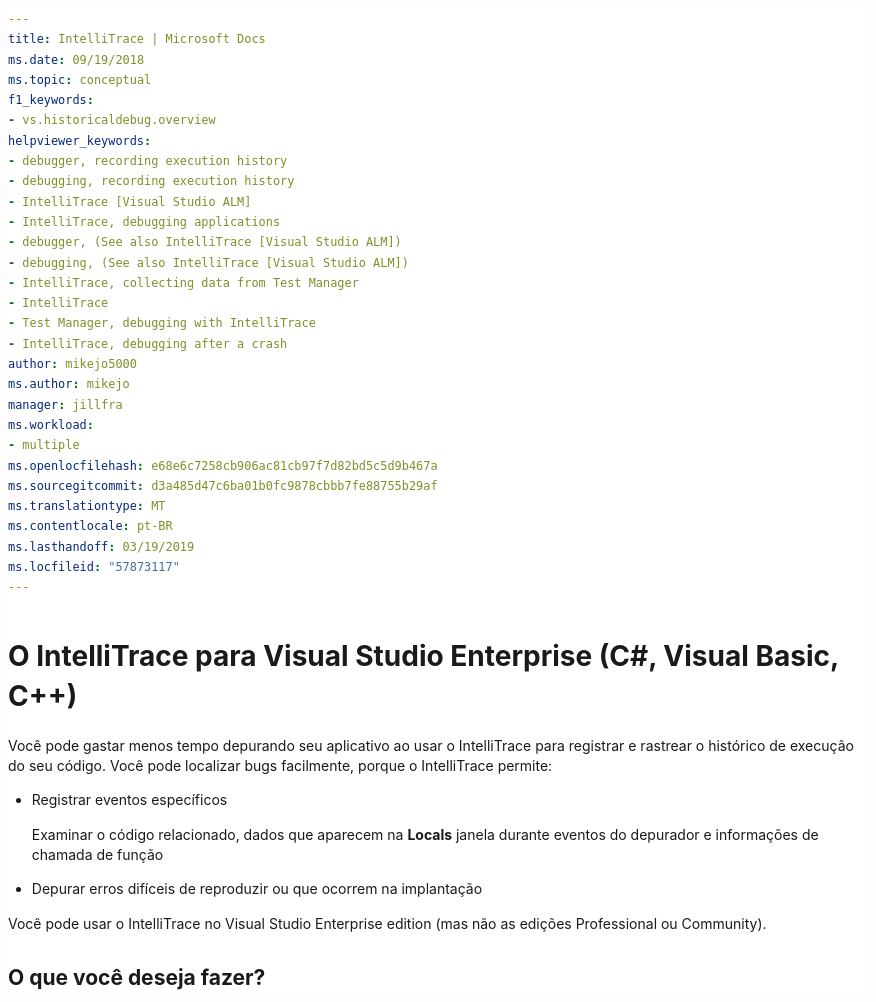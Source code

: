 ```yaml
---
title: IntelliTrace | Microsoft Docs
ms.date: 09/19/2018
ms.topic: conceptual
f1_keywords:
- vs.historicaldebug.overview
helpviewer_keywords:
- debugger, recording execution history
- debugging, recording execution history
- IntelliTrace [Visual Studio ALM]
- IntelliTrace, debugging applications
- debugger, (See also IntelliTrace [Visual Studio ALM])
- debugging, (See also IntelliTrace [Visual Studio ALM])
- IntelliTrace, collecting data from Test Manager
- IntelliTrace
- Test Manager, debugging with IntelliTrace
- IntelliTrace, debugging after a crash
author: mikejo5000
ms.author: mikejo
manager: jillfra
ms.workload:
- multiple
ms.openlocfilehash: e68e6c7258cb906ac81cb97f7d82bd5c5d9b467a
ms.sourcegitcommit: d3a485d47c6ba01b0fc9878cbbb7fe88755b29af
ms.translationtype: MT
ms.contentlocale: pt-BR
ms.lasthandoff: 03/19/2019
ms.locfileid: "57873117"
---
```

# <a name="intellitrace-for-visual-studio-enterprise-c-visual-basic-c"></a>O IntelliTrace para Visual Studio Enterprise (C#, Visual Basic, C++)

Você pode gastar menos tempo depurando seu aplicativo ao usar o IntelliTrace para registrar e rastrear o histórico de execução do seu código. Você pode localizar bugs facilmente, porque o IntelliTrace permite:

- Registrar eventos específicos

   Examinar o código relacionado, dados que aparecem na **Locals** janela durante eventos do depurador e informações de chamada de função

- Depurar erros difíceis de reproduzir ou que ocorrem na implantação

Você pode usar o IntelliTrace no Visual Studio Enterprise edition (mas não as edições Professional ou Community).

## <a name="what-do-you-want-to-do"></a>O que você deseja fazer?
